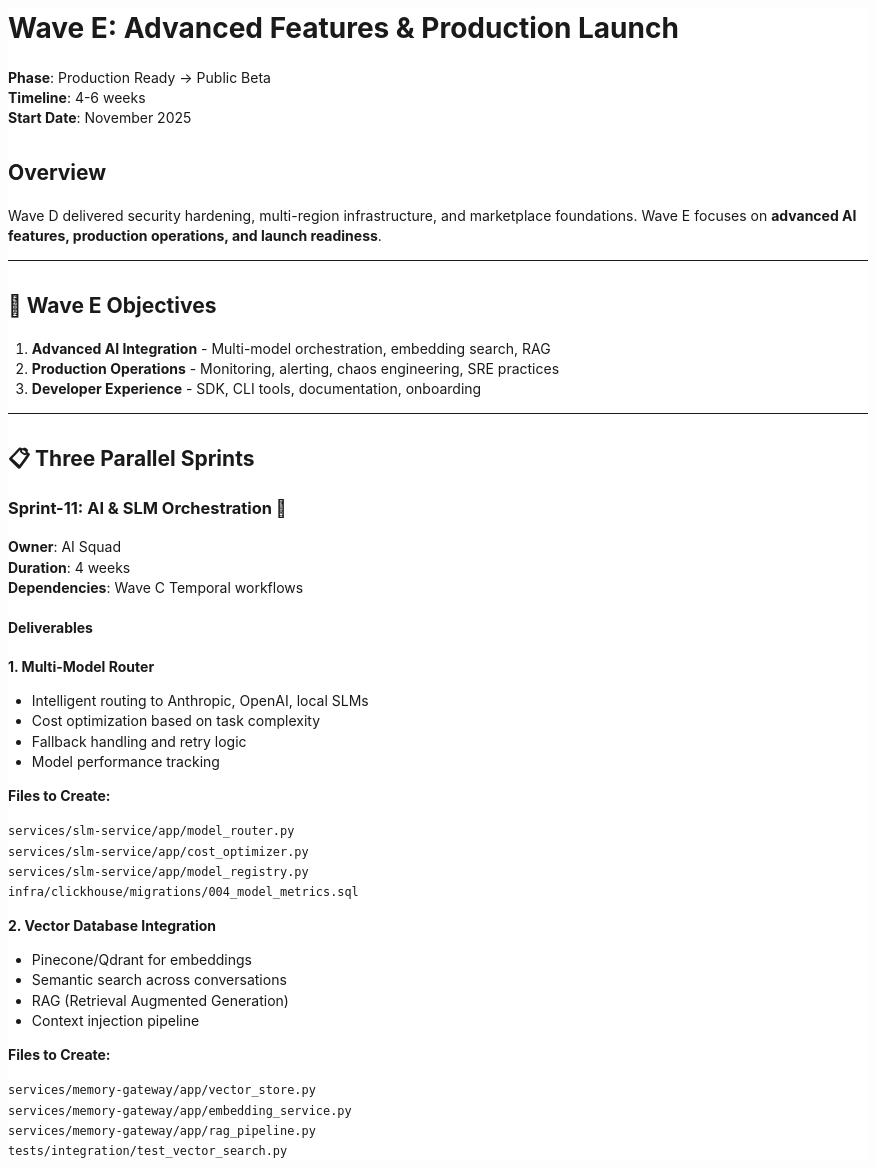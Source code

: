 # Wave E: Advanced Features & Production Launch
**Phase**: Production Ready → Public Beta  
**Timeline**: 4-6 weeks  
**Start Date**: November 2025

## Overview

Wave D delivered security hardening, multi-region infrastructure, and marketplace foundations. Wave E focuses on **advanced AI features, production operations, and launch readiness**.

---

## 🎯 Wave E Objectives

1. **Advanced AI Integration** - Multi-model orchestration, embedding search, RAG
2. **Production Operations** - Monitoring, alerting, chaos engineering, SRE practices
3. **Developer Experience** - SDK, CLI tools, documentation, onboarding

---

## 📋 Three Parallel Sprints

### **Sprint-11: AI & SLM Orchestration** 🤖
**Owner**: AI Squad  
**Duration**: 4 weeks  
**Dependencies**: Wave C Temporal workflows

#### Deliverables

**1. Multi-Model Router**
- Intelligent routing to Anthropic, OpenAI, local SLMs
- Cost optimization based on task complexity
- Fallback handling and retry logic
- Model performance tracking

**Files to Create:**
```
services/slm-service/app/model_router.py
services/slm-service/app/cost_optimizer.py
services/slm-service/app/model_registry.py
infra/clickhouse/migrations/004_model_metrics.sql
```

**2. Vector Database Integration**
- Pinecone/Qdrant for embeddings
- Semantic search across conversations
- RAG (Retrieval Augmented Generation)
- Context injection pipeline

**Files to Create:**
```
services/memory-gateway/app/vector_store.py
services/memory-gateway/app/embedding_service.py
services/memory-gateway/app/rag_pipeline.py
tests/integration/test_vector_search.py
```
